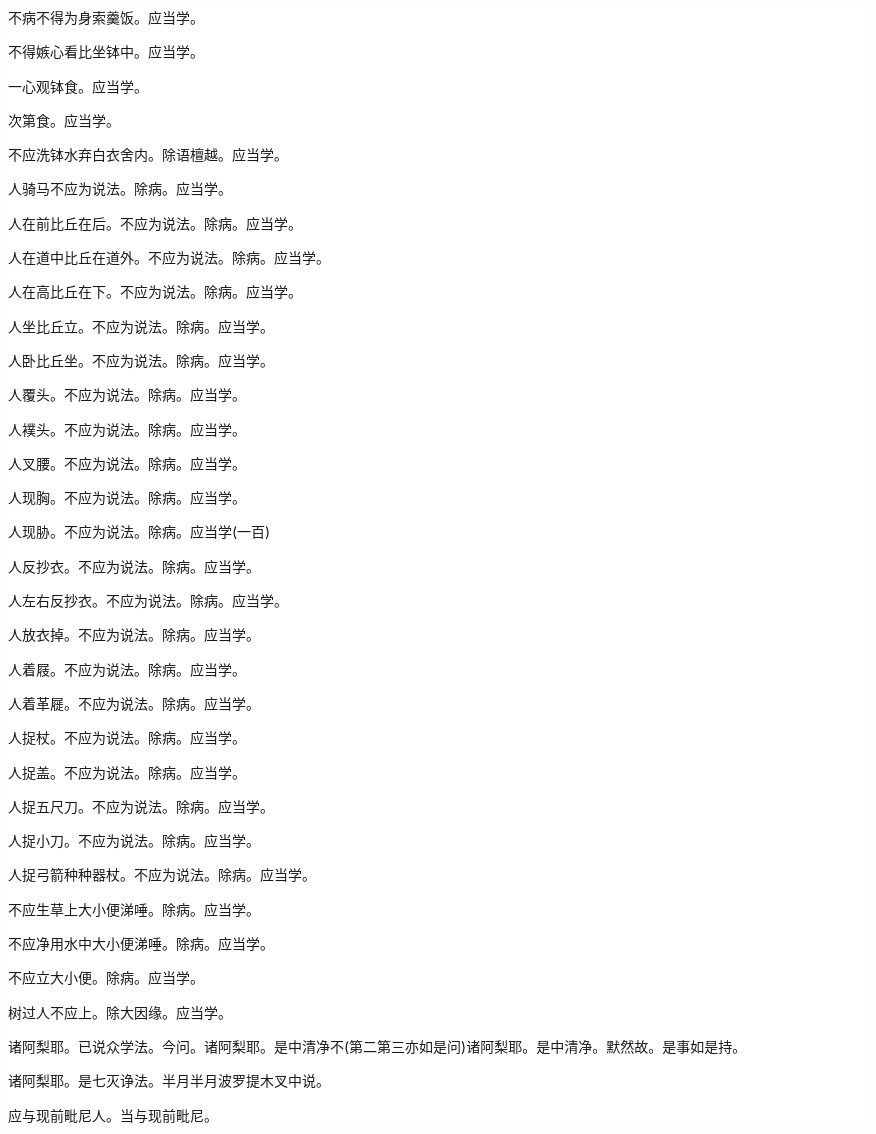 不病不得为身索羹饭。应当学。  

不得嫉心看比坐钵中。应当学。  

一心观钵食。应当学。  

次第食。应当学。  

不应洗钵水弃白衣舍内。除语檀越。应当学。  

人骑马不应为说法。除病。应当学。  

人在前比丘在后。不应为说法。除病。应当学。  

人在道中比丘在道外。不应为说法。除病。应当学。  

人在高比丘在下。不应为说法。除病。应当学。  

人坐比丘立。不应为说法。除病。应当学。  

人卧比丘坐。不应为说法。除病。应当学。  

人覆头。不应为说法。除病。应当学。  

人襆头。不应为说法。除病。应当学。  

人叉腰。不应为说法。除病。应当学。  

人现胸。不应为说法。除病。应当学。  

人现胁。不应为说法。除病。应当学(一百)  

人反抄衣。不应为说法。除病。应当学。  

人左右反抄衣。不应为说法。除病。应当学。  

人放衣掉。不应为说法。除病。应当学。  

人着屐。不应为说法。除病。应当学。  

人着革屣。不应为说法。除病。应当学。  

人捉杖。不应为说法。除病。应当学。  

人捉盖。不应为说法。除病。应当学。  

人捉五尺刀。不应为说法。除病。应当学。  

人捉小刀。不应为说法。除病。应当学。  

人捉弓箭种种器杖。不应为说法。除病。应当学。  

不应生草上大小便涕唾。除病。应当学。  

不应净用水中大小便涕唾。除病。应当学。  

不应立大小便。除病。应当学。  

树过人不应上。除大因缘。应当学。  

诸阿梨耶。已说众学法。今问。诸阿梨耶。是中清净不(第二第三亦如是问)诸阿梨耶。是中清净。默然故。是事如是持。  

诸阿梨耶。是七灭诤法。半月半月波罗提木叉中说。  

应与现前毗尼人。当与现前毗尼。  
